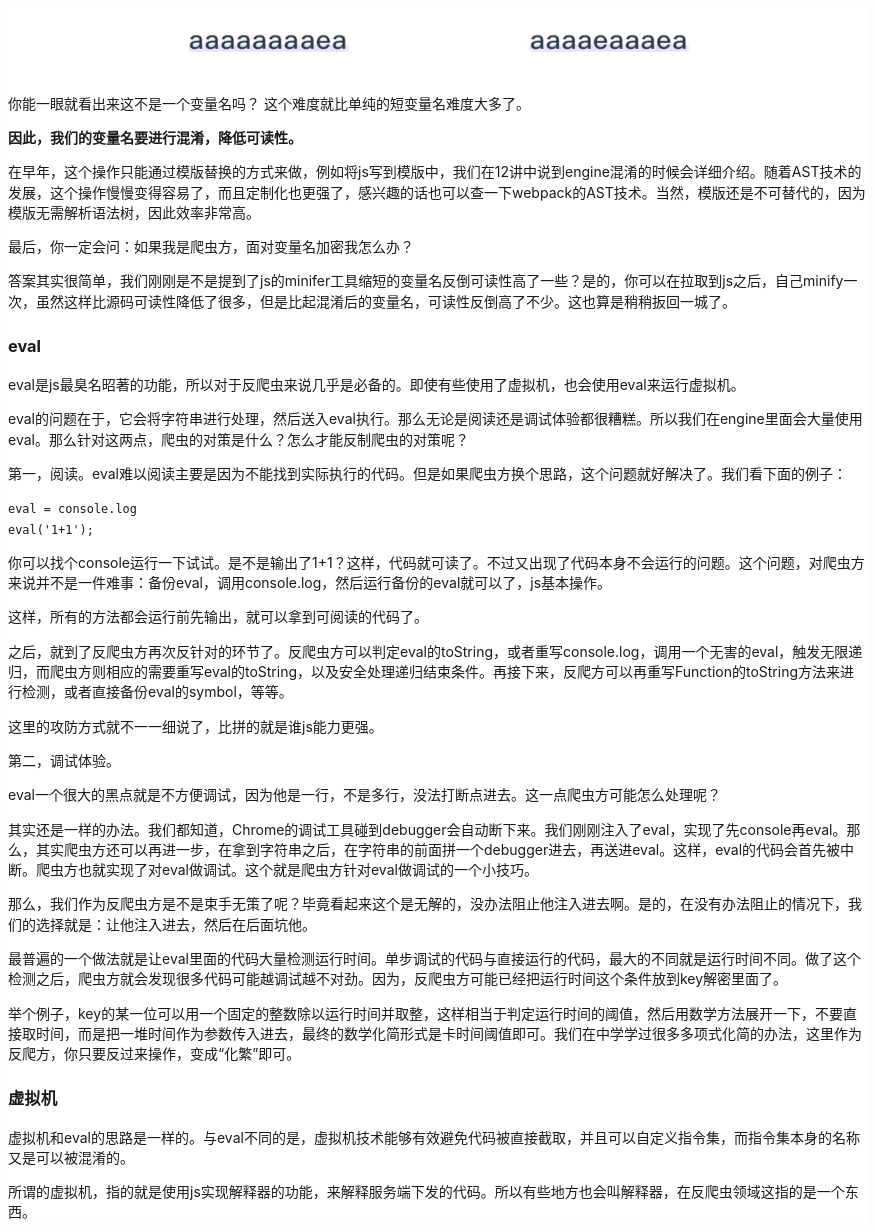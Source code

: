 <p><img src="assets/d5f63228b436433b854f309c1b33f78f.jpg" alt="" /></p>

<p>你能一眼就看出来这不是一个变量名吗？ 这个难度就比单纯的短变量名难度大多了。</p>

<p><strong>因此，我们的变量名要进行混淆，降低可读性。</strong></p>

<p>在早年，这个操作只能通过模版替换的方式来做，例如将js写到模版中，我们在12讲中说到engine混淆的时候会详细介绍。随着AST技术的发展，这个操作慢慢变得容易了，而且定制化也更强了，感兴趣的话也可以查一下webpack的AST技术。当然，模版还是不可替代的，因为模版无需解析语法树，因此效率非常高。</p>

<p>最后，你一定会问：如果我是爬虫方，面对变量名加密我怎么办？</p>

<p>答案其实很简单，我们刚刚是不是提到了js的minifer工具缩短的变量名反倒可读性高了一些？是的，你可以在拉取到js之后，自己minify一次，虽然这样比源码可读性降低了很多，但是比起混淆后的变量名，可读性反倒高了不少。这也算是稍稍扳回一城了。</p>

<h3 id="eval">eval</h3>

<p>eval是js最臭名昭著的功能，所以对于反爬虫来说几乎是必备的。即使有些使用了虚拟机，也会使用eval来运行虚拟机。</p>

<p>eval的问题在于，它会将字符串进行处理，然后送入eval执行。那么无论是阅读还是调试体验都很糟糕。所以我们在engine里面会大量使用eval。那么针对这两点，爬虫的对策是什么？怎么才能反制爬虫的对策呢？</p>

<p>第一，阅读。eval难以阅读主要是因为不能找到实际执行的代码。但是如果爬虫方换个思路，这个问题就好解决了。我们看下面的例子：</p>

<pre><code class="language-javascript">eval = console.log
eval('1+1');
</code></pre>

<p>你可以找个console运行一下试试。是不是输出了1+1？这样，代码就可读了。不过又出现了代码本身不会运行的问题。这个问题，对爬虫方来说并不是一件难事：备份eval，调用console.log，然后运行备份的eval就可以了，js基本操作。</p>

<p>这样，所有的方法都会运行前先输出，就可以拿到可阅读的代码了。</p>

<p>之后，就到了反爬虫方再次反针对的环节了。反爬虫方可以判定eval的toString，或者重写console.log，调用一个无害的eval，触发无限递归，而爬虫方则相应的需要重写eval的toString，以及安全处理递归结束条件。再接下来，反爬方可以再重写Function的toString方法来进行检测，或者直接备份eval的symbol，等等。</p>

<p>这里的攻防方式就不一一细说了，比拼的就是谁js能力更强。</p>

<p>第二，调试体验。</p>

<p>eval一个很大的黑点就是不方便调试，因为他是一行，不是多行，没法打断点进去。这一点爬虫方可能怎么处理呢？</p>

<p>其实还是一样的办法。我们都知道，Chrome的调试工具碰到debugger会自动断下来。我们刚刚注入了eval，实现了先console再eval。那么，其实爬虫方还可以再进一步，在拿到字符串之后，在字符串的前面拼一个debugger进去，再送进eval。这样，eval的代码会首先被中断。爬虫方也就实现了对eval做调试。这个就是爬虫方针对eval做调试的一个小技巧。</p>

<p>那么，我们作为反爬虫方是不是束手无策了呢？毕竟看起来这个是无解的，没办法阻止他注入进去啊。是的，在没有办法阻止的情况下，我们的选择就是：让他注入进去，然后在后面坑他。</p>

<p>最普遍的一个做法就是让eval里面的代码大量检测运行时间。单步调试的代码与直接运行的代码，最大的不同就是运行时间不同。做了这个检测之后，爬虫方就会发现很多代码可能越调试越不对劲。因为，反爬虫方可能已经把运行时间这个条件放到key解密里面了。</p>

<p>举个例子，key的某一位可以用一个固定的整数除以运行时间并取整，这样相当于判定运行时间的阈值，然后用数学方法展开一下，不要直接取时间，而是把一堆时间作为参数传入进去，最终的数学化简形式是卡时间阈值即可。我们在中学学过很多多项式化简的办法，这里作为反爬方，你只要反过来操作，变成“化繁”即可。</p>

<h3 id="虚拟机">虚拟机</h3>

<p>虚拟机和eval的思路是一样的。与eval不同的是，虚拟机技术能够有效避免代码被直接截取，并且可以自定义指令集，而指令集本身的名称又是可以被混淆的。</p>

<p>所谓的虚拟机，指的就是使用js实现解释器的功能，来解释服务端下发的代码。所以有些地方也会叫解释器，在反爬虫领域这指的是一个东西。</p>

